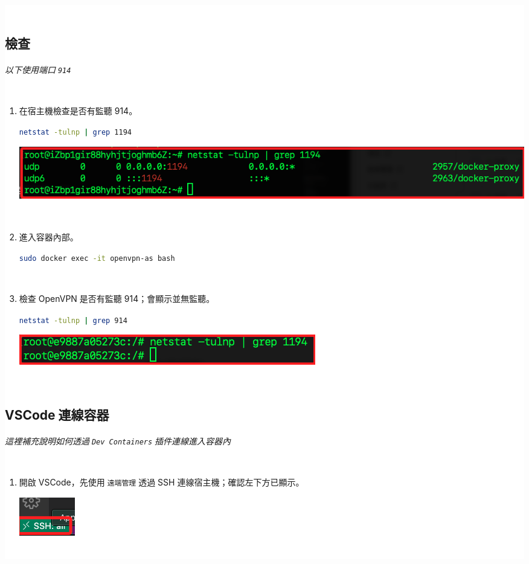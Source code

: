 <br>

## 檢查

_以下使用端口 `914`_

<br>

1. 在宿主機檢查是否有監聽 914。

   ```bash
   netstat -tulnp | grep 1194
   ```

   ![](images/img_23.png)

<br>

2. 進入容器內部。

   ```bash
   sudo docker exec -it openvpn-as bash
   ```

<br>

3. 檢查 OpenVPN 是否有監聽 914；會顯示並無監聽。

   ```bash
   netstat -tulnp | grep 914
   ```

   ![](images/img_35.png)

<br>

## VSCode 連線容器

_這裡補充說明如何透過 `Dev Containers` 插件連線進入容器內_

<br>

1. 開啟 VSCode，先使用 `遠端管理` 透過 SSH 連線宿主機；確認左下方已顯示。

   ![](images/img_36.png)

<br>

